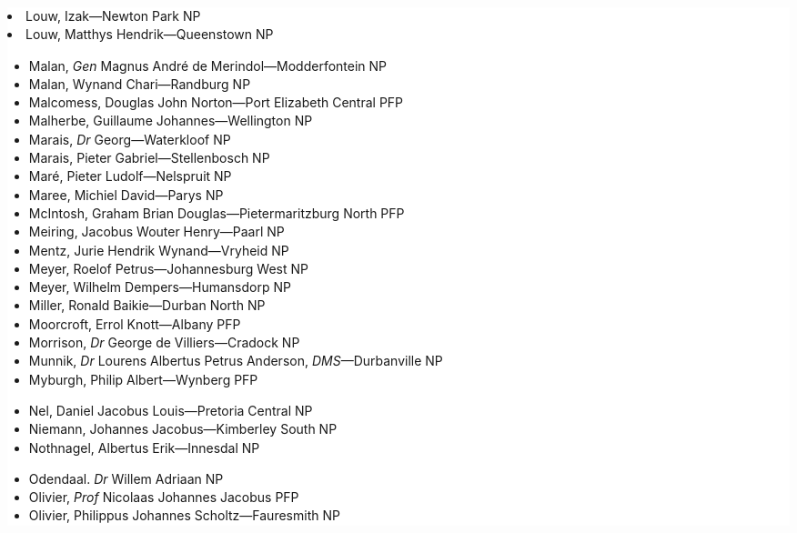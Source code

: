 <li>Louw, Izak&#x2014;Newton Park NP</li>

<li>Louw, Matthys Hendrik&#x2014;Queenstown NP</li>

</ul>

<ul>

<li>Malan, <i>Gen</i> Magnus Andr&#x00E9; de Merindol&#x2014;Modderfontein NP</li>

<li>Malan, Wynand Chari&#x2014;Randburg NP</li>

<li>Malcomess, Douglas John Norton&#x2014;Port Elizabeth Central PFP</li>

<li>Malherbe, Guillaume Johannes&#x2014;Wellington NP</li>

<li>Marais, <i>Dr</i> Georg&#x2014;Waterkloof NP</li>

<li>Marais, Pieter Gabriel&#x2014;Stellenbosch NP</li>

<li>Mar&#x00E9;, Pieter Ludolf&#x2014;Nelspruit NP</li>

<li>Maree, Michiel David&#x2014;Parys NP</li>

<li>McIntosh, Graham Brian Douglas&#x2014;Pietermaritzburg North PFP</li>

<li>Meiring, Jacobus Wouter Henry&#x2014;Paarl NP</li>

<li>Mentz, Jurie Hendrik Wynand&#x2014;Vryheid NP</li>

<li>Meyer, Roelof Petrus&#x2014;Johannesburg West NP</li>

<li>Meyer, Wilhelm Dempers&#x2014;Humansdorp NP</li>

<li>Miller, Ronald Baikie&#x2014;Durban North NP</li>

<li>Moorcroft, Errol Knott&#x2014;Albany PFP</li>

<li>Morrison, <i>Dr</i> George de Villiers&#x2014;Cradock NP</li>

<li>Munnik, <i>Dr</i> Lourens Albertus Petrus Anderson, <i>DMS</i>&#x2014;Durbanville NP</li>

<li>Myburgh, Philip Albert&#x2014;Wynberg PFP</li>

</ul>

<ul>

<li>Nel, Daniel Jacobus Louis&#x2014;Pretoria Central NP</li>

<li>Niemann, Johannes Jacobus&#x2014;Kimberley South NP</li>

<li>Nothnagel, Albertus Erik&#x2014;Innesdal NP</li>

</ul>

<ul>

<li><noteRef href="#note01_p9" marker="(1)"/>Odendaal. <i>Dr</i> Willem Adriaan NP</li>

<li><noteRef href="#note02_p9" marker="(2)"/>Olivier, <i>Prof</i> Nicolaas Johannes Jacobus PFP</li>

<li>Olivier, Philippus Johannes Scholtz&#x2014;Fauresmith NP</li>

